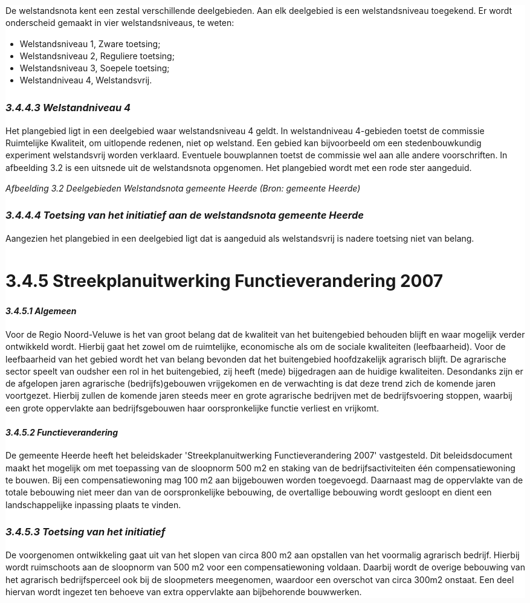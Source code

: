 De welstandsnota kent een zestal verschillende deelgebieden. Aan elk deelgebied is een welstandsniveau toegekend. Er wordt onderscheid gemaakt in vier welstandsniveaus, te weten:

- Welstandsniveau 1, Zware toetsing;
- Welstandsniveau 2, Reguliere toetsing;
- Welstandsniveau 3, Soepele toetsing;
- Welstandniveau 4, Welstandsvrij.

### *3.4.4.3 Welstandniveau 4*

Het plangebied ligt in een deelgebied waar welstandsniveau 4 geldt. In welstandniveau 4-gebieden toetst de commissie Ruimtelijke Kwaliteit, om uitlopende redenen, niet op welstand. Een gebied kan bijvoorbeeld om een stedenbouwkundig experiment welstandsvrij worden verklaard. Eventuele bouwplannen toetst de commissie wel aan alle andere voorschriften. In afbeelding 3.2 is een uitsnede uit de welstandsnota opgenomen. Het plangebied wordt met een rode ster aangeduid.

*Afbeelding 3.2 Deelgebieden Welstandsnota gemeente Heerde (Bron: gemeente Heerde)*

### *3.4.4.4 Toetsing van het initiatief aan de welstandsnota gemeente Heerde*

Aangezien het plangebied in een deelgebied ligt dat is aangeduid als welstandsvrij is nadere toetsing niet van belang.

# **3.4.5 Streekplanuitwerking Functieverandering 2007**

#### *3.4.5.1 Algemeen*

Voor de Regio Noord-Veluwe is het van groot belang dat de kwaliteit van het buitengebied behouden blijft en waar mogelijk verder ontwikkeld wordt. Hierbij gaat het zowel om de ruimtelijke, economische als om de sociale kwaliteiten (leefbaarheid). Voor de leefbaarheid van het gebied wordt het van belang bevonden dat het buitengebied hoofdzakelijk agrarisch blijft. De agrarische sector speelt van oudsher een rol in het buitengebied, zij heeft (mede) bijgedragen aan de huidige kwaliteiten. Desondanks zijn er de afgelopen jaren agrarische (bedrijfs)gebouwen vrijgekomen en de verwachting is dat deze trend zich de komende jaren voortgezet. Hierbij zullen de komende jaren steeds meer en grote agrarische bedrijven met de bedrijfsvoering stoppen, waarbij een grote oppervlakte aan bedrijfsgebouwen haar oorspronkelijke functie verliest en vrijkomt.

#### *3.4.5.2 Functieverandering*

De gemeente Heerde heeft het beleidskader 'Streekplanuitwerking Functieverandering 2007' vastgesteld. Dit beleidsdocument maakt het mogelijk om met toepassing van de sloopnorm 500 m2 en staking van de bedrijfsactiviteiten één compensatiewoning te bouwen. Bij een compensatiewoning mag 100 m2 aan bijgebouwen worden toegevoegd. Daarnaast mag de oppervlakte van de totale bebouwing niet meer dan van de oorspronkelijke bebouwing, de overtallige bebouwing wordt gesloopt en dient een landschappelijke inpassing plaats te vinden.

### *3.4.5.3 Toetsing van het initiatief*

De voorgenomen ontwikkeling gaat uit van het slopen van circa 800 m2 aan opstallen van het voormalig agrarisch bedrijf. Hierbij wordt ruimschoots aan de sloopnorm van 500 m2 voor een compensatiewoning voldaan. Daarbij wordt de overige bebouwing van het agrarisch bedrijfsperceel ook bij de sloopmeters meegenomen, waardoor een overschot van circa 300m2 onstaat. Een deel hiervan wordt ingezet ten behoeve van extra oppervlakte aan bijbehorende bouwwerken.
